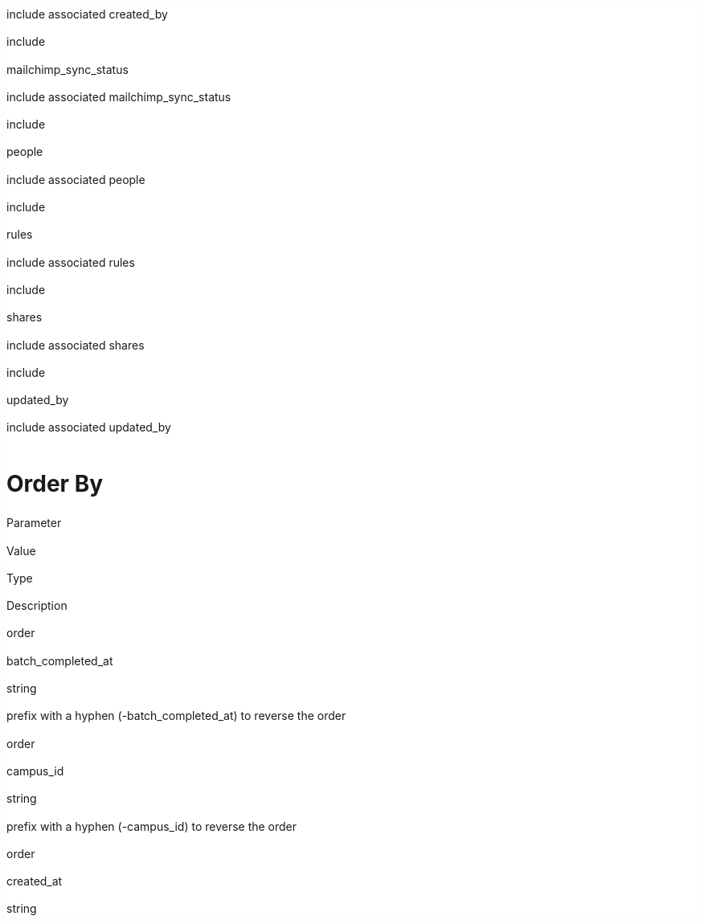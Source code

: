include associated created\_by

include

mailchimp\_sync\_status

include associated mailchimp\_sync\_status

include

people

include associated people

include

rules

include associated rules

include

shares

include associated shares

include

updated\_by

include associated updated\_by

# Order By

Parameter

Value

Type

Description

order

batch\_completed\_at

string

prefix with a hyphen (-batch\_completed\_at) to reverse the order

order

campus\_id

string

prefix with a hyphen (-campus\_id) to reverse the order

order

created\_at

string
